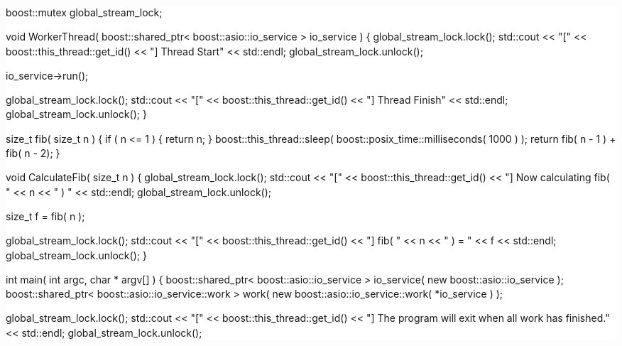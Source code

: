boost::mutex global_stream_lock;

void WorkerThread( boost::shared_ptr< boost::asio::io_service > io_service )
{
global_stream_lock.lock();
std::cout << "[" << boost::this_thread::get_id()
<< "] Thread Start" << std::endl;
global_stream_lock.unlock();

io_service->run();

global_stream_lock.lock();
std::cout << "[" << boost::this_thread::get_id()
<< "] Thread Finish" << std::endl;
global_stream_lock.unlock();
}

size_t fib( size_t n )
{
if ( n <= 1 )
{
return n;
}
boost::this_thread::sleep(
boost::posix_time::milliseconds( 1000 )
);
return fib( n - 1 ) + fib( n - 2);
}

void CalculateFib( size_t n )
{
global_stream_lock.lock();
std::cout << "[" << boost::this_thread::get_id()
<< "] Now calculating fib( " << n << " ) " << std::endl;
global_stream_lock.unlock();

size_t f = fib( n );

global_stream_lock.lock();
std::cout << "[" << boost::this_thread::get_id()
<< "] fib( " << n << " ) = " << f << std::endl;
global_stream_lock.unlock();
}

int main( int argc, char * argv[] )
{
boost::shared_ptr< boost::asio::io_service > io_service(
new boost::asio::io_service
);
boost::shared_ptr< boost::asio::io_service::work > work(
new boost::asio::io_service::work( *io_service )
);

global_stream_lock.lock();
std::cout << "[" << boost::this_thread::get_id()
<< "] The program will exit when all work has finished."
<< std::endl;
global_stream_lock.unlock();
